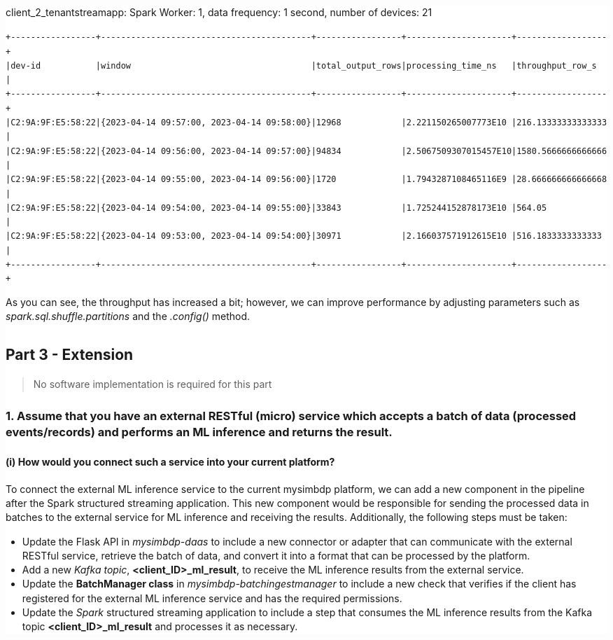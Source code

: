 
client_2_tenantstreamapp: Spark Worker: 1, data frequency: 1 second, number of devices: 21

    +-----------------+------------------------------------------+-----------------+---------------------+------------------+
    |dev-id           |window                                    |total_output_rows|processing_time_ns   |throughput_row_s  |
    +-----------------+------------------------------------------+-----------------+---------------------+------------------+
    |C2:9A:9F:E5:58:22|{2023-04-14 09:57:00, 2023-04-14 09:58:00}|12968            |2.221150265007773E10 |216.13333333333333|
    |C2:9A:9F:E5:58:22|{2023-04-14 09:56:00, 2023-04-14 09:57:00}|94834            |2.5067509307015457E10|1580.5666666666666|
    |C2:9A:9F:E5:58:22|{2023-04-14 09:55:00, 2023-04-14 09:56:00}|1720             |1.7943287108465116E9 |28.666666666666668|
    |C2:9A:9F:E5:58:22|{2023-04-14 09:54:00, 2023-04-14 09:55:00}|33843            |1.725244152878173E10 |564.05            |
    |C2:9A:9F:E5:58:22|{2023-04-14 09:53:00, 2023-04-14 09:54:00}|30971            |2.166037571912615E10 |516.1833333333333 |
    +-----------------+------------------------------------------+-----------------+---------------------+------------------+

As you can see, the throughput has increased a bit; however, we can improve performance by adjusting parameters such 
as _spark.sql.shuffle.partitions_ and the _.config()_ method.


## Part 3 - Extension 

> No software implementation is required for this part

### 1. Assume that you have an external RESTful (micro) service which accepts a batch of data (processed events/records) and performs an ML inference and returns the result.

#### (i) How would you connect such a service into your current platform?
To connect the external ML inference service to the current mysimbdp platform, we can add a new component in the 
pipeline after the Spark structured streaming application. This new component would be responsible for sending the 
processed data in batches to the external service for ML inference and receiving the results. 
Additionally, the following steps must be taken:

- Update the Flask API in _mysimbdp-daas_ to include a new connector or adapter that can communicate with the external 
RESTful service, retrieve the batch of data, and convert it into a format that can be processed by the platform.
- Add a new _Kafka topic_, **<client_ID>_ml_result**, to receive the ML inference results from the external service.
- Update the **BatchManager class** in _mysimbdp-batchingestmanager_ to include a new check that verifies if the client has 
registered for the external ML inference service and has the required permissions.
- Update the _Spark_ structured streaming application to include a step that consumes the ML inference results from the 
Kafka topic **<client_ID>_ml_result** and processes it as necessary.
